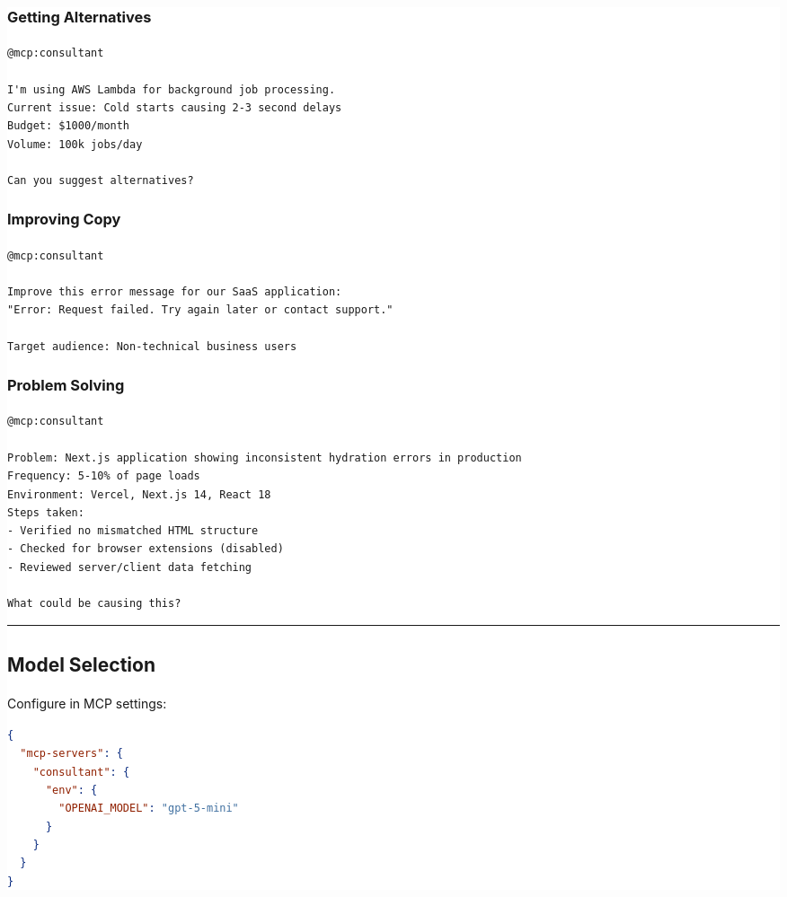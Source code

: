### Getting Alternatives

```
@mcp:consultant

I'm using AWS Lambda for background job processing.
Current issue: Cold starts causing 2-3 second delays
Budget: $1000/month
Volume: 100k jobs/day

Can you suggest alternatives?
```

### Improving Copy

```
@mcp:consultant

Improve this error message for our SaaS application:
"Error: Request failed. Try again later or contact support."

Target audience: Non-technical business users
```

### Problem Solving

```
@mcp:consultant

Problem: Next.js application showing inconsistent hydration errors in production
Frequency: 5-10% of page loads
Environment: Vercel, Next.js 14, React 18
Steps taken:
- Verified no mismatched HTML structure
- Checked for browser extensions (disabled)
- Reviewed server/client data fetching

What could be causing this?
```

---

## Model Selection

Configure in MCP settings:

```json
{
  "mcp-servers": {
    "consultant": {
      "env": {
        "OPENAI_MODEL": "gpt-5-mini"
      }
    }
  }
}
```
